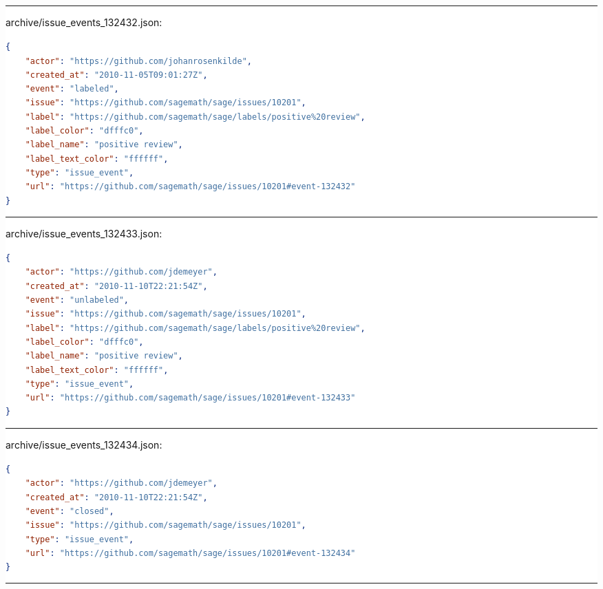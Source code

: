 

---

archive/issue_events_132432.json:
```json
{
    "actor": "https://github.com/johanrosenkilde",
    "created_at": "2010-11-05T09:01:27Z",
    "event": "labeled",
    "issue": "https://github.com/sagemath/sage/issues/10201",
    "label": "https://github.com/sagemath/sage/labels/positive%20review",
    "label_color": "dfffc0",
    "label_name": "positive review",
    "label_text_color": "ffffff",
    "type": "issue_event",
    "url": "https://github.com/sagemath/sage/issues/10201#event-132432"
}
```



---

archive/issue_events_132433.json:
```json
{
    "actor": "https://github.com/jdemeyer",
    "created_at": "2010-11-10T22:21:54Z",
    "event": "unlabeled",
    "issue": "https://github.com/sagemath/sage/issues/10201",
    "label": "https://github.com/sagemath/sage/labels/positive%20review",
    "label_color": "dfffc0",
    "label_name": "positive review",
    "label_text_color": "ffffff",
    "type": "issue_event",
    "url": "https://github.com/sagemath/sage/issues/10201#event-132433"
}
```



---

archive/issue_events_132434.json:
```json
{
    "actor": "https://github.com/jdemeyer",
    "created_at": "2010-11-10T22:21:54Z",
    "event": "closed",
    "issue": "https://github.com/sagemath/sage/issues/10201",
    "type": "issue_event",
    "url": "https://github.com/sagemath/sage/issues/10201#event-132434"
}
```



---